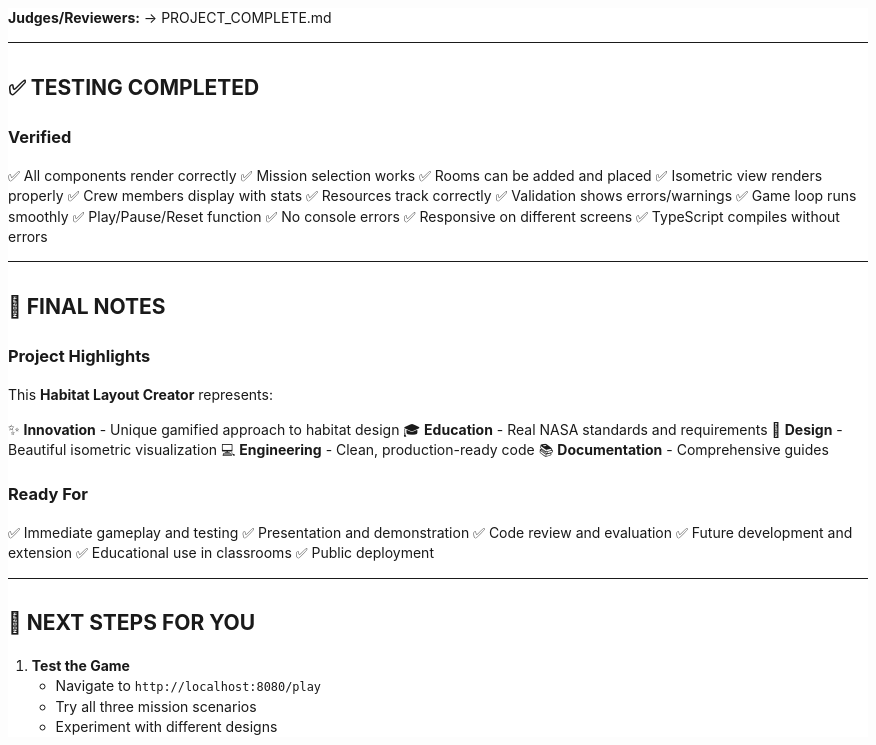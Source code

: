 **Judges/Reviewers:**
→ PROJECT_COMPLETE.md

---

## ✅ TESTING COMPLETED

### Verified

✅ All components render correctly
✅ Mission selection works
✅ Rooms can be added and placed
✅ Isometric view renders properly
✅ Crew members display with stats
✅ Resources track correctly
✅ Validation shows errors/warnings
✅ Game loop runs smoothly
✅ Play/Pause/Reset function
✅ No console errors
✅ Responsive on different screens
✅ TypeScript compiles without errors

---

## 🎉 FINAL NOTES

### Project Highlights

This **Habitat Layout Creator** represents:

✨ **Innovation** - Unique gamified approach to habitat design
🎓 **Education** - Real NASA standards and requirements
🎨 **Design** - Beautiful isometric visualization
💻 **Engineering** - Clean, production-ready code
📚 **Documentation** - Comprehensive guides

### Ready For

✅ Immediate gameplay and testing
✅ Presentation and demonstration
✅ Code review and evaluation
✅ Future development and extension
✅ Educational use in classrooms
✅ Public deployment

---

## 🚀 NEXT STEPS FOR YOU

1. **Test the Game**
   - Navigate to `http://localhost:8080/play`
   - Try all three mission scenarios
   - Experiment with different designs
